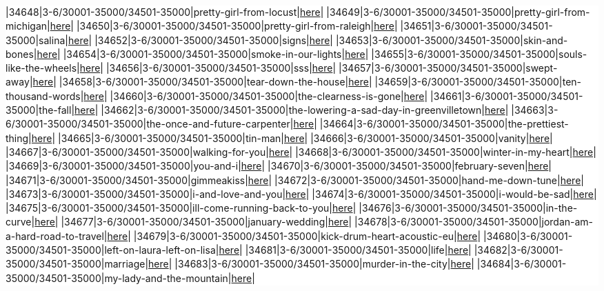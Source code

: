 |34648|3-6/30001-35000/34501-35000|pretty-girl-from-locust|[here](https://cdn.jsdelivr.net/gh/guitarchord/cp3-6/30001-35000/34501-35000/pretty-girl-from-locust.webp)|
|34649|3-6/30001-35000/34501-35000|pretty-girl-from-michigan|[here](https://cdn.jsdelivr.net/gh/guitarchord/cp3-6/30001-35000/34501-35000/pretty-girl-from-michigan.webp)|
|34650|3-6/30001-35000/34501-35000|pretty-girl-from-raleigh|[here](https://cdn.jsdelivr.net/gh/guitarchord/cp3-6/30001-35000/34501-35000/pretty-girl-from-raleigh.webp)|
|34651|3-6/30001-35000/34501-35000|salina|[here](https://cdn.jsdelivr.net/gh/guitarchord/cp3-6/30001-35000/34501-35000/salina.webp)|
|34652|3-6/30001-35000/34501-35000|signs|[here](https://cdn.jsdelivr.net/gh/guitarchord/cp3-6/30001-35000/34501-35000/signs.webp)|
|34653|3-6/30001-35000/34501-35000|skin-and-bones|[here](https://cdn.jsdelivr.net/gh/guitarchord/cp3-6/30001-35000/34501-35000/skin-and-bones.webp)|
|34654|3-6/30001-35000/34501-35000|smoke-in-our-lights|[here](https://cdn.jsdelivr.net/gh/guitarchord/cp3-6/30001-35000/34501-35000/smoke-in-our-lights.webp)|
|34655|3-6/30001-35000/34501-35000|souls-like-the-wheels|[here](https://cdn.jsdelivr.net/gh/guitarchord/cp3-6/30001-35000/34501-35000/souls-like-the-wheels.webp)|
|34656|3-6/30001-35000/34501-35000|sss|[here](https://cdn.jsdelivr.net/gh/guitarchord/cp3-6/30001-35000/34501-35000/sss.webp)|
|34657|3-6/30001-35000/34501-35000|swept-away|[here](https://cdn.jsdelivr.net/gh/guitarchord/cp3-6/30001-35000/34501-35000/swept-away.webp)|
|34658|3-6/30001-35000/34501-35000|tear-down-the-house|[here](https://cdn.jsdelivr.net/gh/guitarchord/cp3-6/30001-35000/34501-35000/tear-down-the-house.webp)|
|34659|3-6/30001-35000/34501-35000|ten-thousand-words|[here](https://cdn.jsdelivr.net/gh/guitarchord/cp3-6/30001-35000/34501-35000/ten-thousand-words.webp)|
|34660|3-6/30001-35000/34501-35000|the-clearness-is-gone|[here](https://cdn.jsdelivr.net/gh/guitarchord/cp3-6/30001-35000/34501-35000/the-clearness-is-gone.webp)|
|34661|3-6/30001-35000/34501-35000|the-fall|[here](https://cdn.jsdelivr.net/gh/guitarchord/cp3-6/30001-35000/34501-35000/the-fall.webp)|
|34662|3-6/30001-35000/34501-35000|the-lowering-a-sad-day-in-greenvilletown|[here](https://cdn.jsdelivr.net/gh/guitarchord/cp3-6/30001-35000/34501-35000/the-lowering-a-sad-day-in-greenvilletown.webp)|
|34663|3-6/30001-35000/34501-35000|the-once-and-future-carpenter|[here](https://cdn.jsdelivr.net/gh/guitarchord/cp3-6/30001-35000/34501-35000/the-once-and-future-carpenter.webp)|
|34664|3-6/30001-35000/34501-35000|the-prettiest-thing|[here](https://cdn.jsdelivr.net/gh/guitarchord/cp3-6/30001-35000/34501-35000/the-prettiest-thing.webp)|
|34665|3-6/30001-35000/34501-35000|tin-man|[here](https://cdn.jsdelivr.net/gh/guitarchord/cp3-6/30001-35000/34501-35000/tin-man.webp)|
|34666|3-6/30001-35000/34501-35000|vanity|[here](https://cdn.jsdelivr.net/gh/guitarchord/cp3-6/30001-35000/34501-35000/vanity.webp)|
|34667|3-6/30001-35000/34501-35000|walking-for-you|[here](https://cdn.jsdelivr.net/gh/guitarchord/cp3-6/30001-35000/34501-35000/walking-for-you.webp)|
|34668|3-6/30001-35000/34501-35000|winter-in-my-heart|[here](https://cdn.jsdelivr.net/gh/guitarchord/cp3-6/30001-35000/34501-35000/winter-in-my-heart.webp)|
|34669|3-6/30001-35000/34501-35000|you-and-i|[here](https://cdn.jsdelivr.net/gh/guitarchord/cp3-6/30001-35000/34501-35000/you-and-i.webp)|
|34670|3-6/30001-35000/34501-35000|february-seven|[here](https://cdn.jsdelivr.net/gh/guitarchord/cp3-6/30001-35000/34501-35000/february-seven.webp)|
|34671|3-6/30001-35000/34501-35000|gimmeakiss|[here](https://cdn.jsdelivr.net/gh/guitarchord/cp3-6/30001-35000/34501-35000/gimmeakiss.webp)|
|34672|3-6/30001-35000/34501-35000|hand-me-down-tune|[here](https://cdn.jsdelivr.net/gh/guitarchord/cp3-6/30001-35000/34501-35000/hand-me-down-tune.webp)|
|34673|3-6/30001-35000/34501-35000|i-and-love-and-you|[here](https://cdn.jsdelivr.net/gh/guitarchord/cp3-6/30001-35000/34501-35000/i-and-love-and-you.webp)|
|34674|3-6/30001-35000/34501-35000|i-would-be-sad|[here](https://cdn.jsdelivr.net/gh/guitarchord/cp3-6/30001-35000/34501-35000/i-would-be-sad.webp)|
|34675|3-6/30001-35000/34501-35000|ill-come-running-back-to-you|[here](https://cdn.jsdelivr.net/gh/guitarchord/cp3-6/30001-35000/34501-35000/ill-come-running-back-to-you.webp)|
|34676|3-6/30001-35000/34501-35000|in-the-curve|[here](https://cdn.jsdelivr.net/gh/guitarchord/cp3-6/30001-35000/34501-35000/in-the-curve.webp)|
|34677|3-6/30001-35000/34501-35000|january-wedding|[here](https://cdn.jsdelivr.net/gh/guitarchord/cp3-6/30001-35000/34501-35000/january-wedding.webp)|
|34678|3-6/30001-35000/34501-35000|jordan-am-a-hard-road-to-travel|[here](https://cdn.jsdelivr.net/gh/guitarchord/cp3-6/30001-35000/34501-35000/jordan-am-a-hard-road-to-travel.webp)|
|34679|3-6/30001-35000/34501-35000|kick-drum-heart-acoustic-eu|[here](https://cdn.jsdelivr.net/gh/guitarchord/cp3-6/30001-35000/34501-35000/kick-drum-heart-acoustic-eu.webp)|
|34680|3-6/30001-35000/34501-35000|left-on-laura-left-on-lisa|[here](https://cdn.jsdelivr.net/gh/guitarchord/cp3-6/30001-35000/34501-35000/left-on-laura-left-on-lisa.webp)|
|34681|3-6/30001-35000/34501-35000|life|[here](https://cdn.jsdelivr.net/gh/guitarchord/cp3-6/30001-35000/34501-35000/life.webp)|
|34682|3-6/30001-35000/34501-35000|marriage|[here](https://cdn.jsdelivr.net/gh/guitarchord/cp3-6/30001-35000/34501-35000/marriage.webp)|
|34683|3-6/30001-35000/34501-35000|murder-in-the-city|[here](https://cdn.jsdelivr.net/gh/guitarchord/cp3-6/30001-35000/34501-35000/murder-in-the-city.webp)|
|34684|3-6/30001-35000/34501-35000|my-lady-and-the-mountain|[here](https://cdn.jsdelivr.net/gh/guitarchord/cp3-6/30001-35000/34501-35000/my-lady-and-the-mountain.webp)|